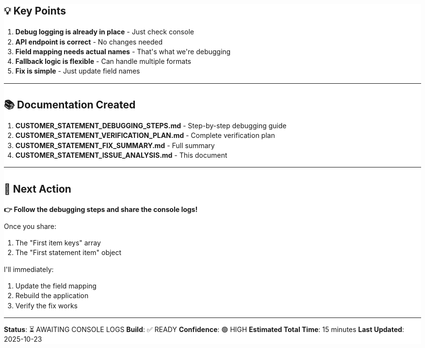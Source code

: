 
## 💡 Key Points

1. **Debug logging is already in place** - Just check console
2. **API endpoint is correct** - No changes needed
3. **Field mapping needs actual names** - That's what we're debugging
4. **Fallback logic is flexible** - Can handle multiple formats
5. **Fix is simple** - Just update field names

---

## 📚 Documentation Created

1. **CUSTOMER_STATEMENT_DEBUGGING_STEPS.md** - Step-by-step debugging guide
2. **CUSTOMER_STATEMENT_VERIFICATION_PLAN.md** - Complete verification plan
3. **CUSTOMER_STATEMENT_FIX_SUMMARY.md** - Full summary
4. **CUSTOMER_STATEMENT_ISSUE_ANALYSIS.md** - This document

---

## 🎯 Next Action

**👉 Follow the debugging steps and share the console logs!**

Once you share:
1. The "First item keys" array
2. The "First statement item" object

I'll immediately:
1. Update the field mapping
2. Rebuild the application
3. Verify the fix works

---

**Status**: ⏳ AWAITING CONSOLE LOGS
**Build**: ✅ READY
**Confidence**: 🟢 HIGH
**Estimated Total Time**: 15 minutes
**Last Updated**: 2025-10-23

